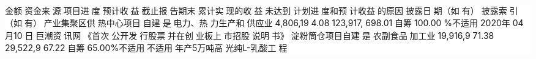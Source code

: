金额
资金来
源
项目进
度
预计收
益
截止报
告期末
累计实
现的收
益
未达到
计划进
度和预
计收益
的原因
披露日
期（如
有）
披露索
引（如
有）
产业集聚区供
热中心项目
自建
是
电力、热
力生产和
供应业
4,806,19
4.08
123,917,
698.01
自筹
100.00
%不适用
2020年
04月10
日
巨潮资
讯网
《首次
公开发
行股票
并在创
业板上
市招股
说明
书》
淀粉筒仓项目自建
是
农副食品
加工业
19,916,9
71.38
29,522,9
67.22
自筹
65.00%不适用
不适用
年产5万吨高
光纯L-乳酸工
程